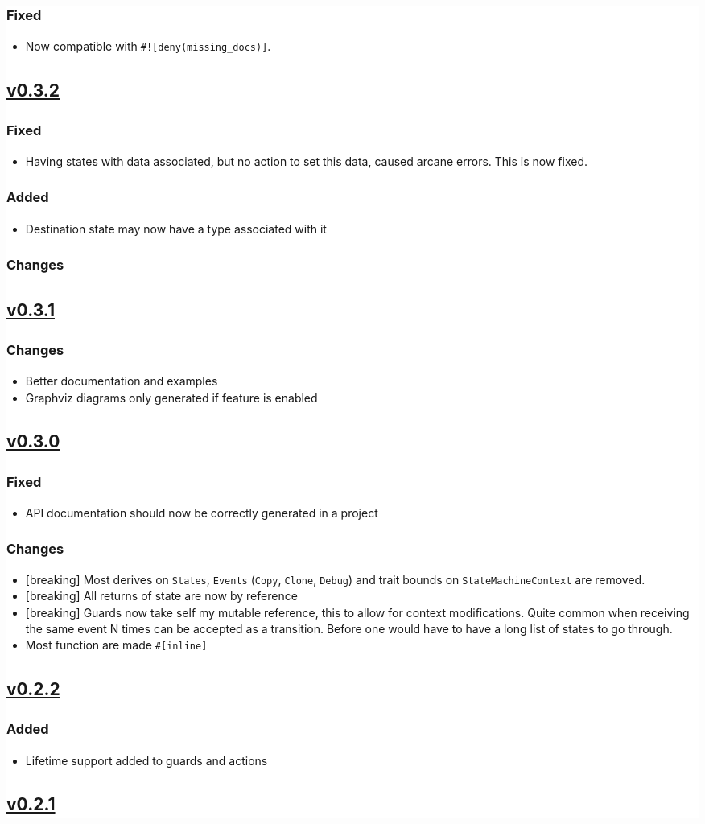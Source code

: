 ### Fixed

- Now compatible with `#![deny(missing_docs)]`.

## [v0.3.2]

### Fixed

- Having states with data associated, but no action to set this data, caused arcane errors. This is now fixed.

### Added

- Destination state may now have a type associated with it

### Changes

## [v0.3.1]

### Changes

* Better documentation and examples
* Graphviz diagrams only generated if feature is enabled

## [v0.3.0]

### Fixed

* API documentation should now be correctly generated in a project

### Changes

* [breaking] Most derives on `States`, `Events` (`Copy`, `Clone`, `Debug`) and trait bounds on
`StateMachineContext` are removed.
* [breaking] All returns of state are now by reference
* [breaking] Guards now take self my mutable reference, this to allow for context modifications. Quite common
when receiving the same event N times can be accepted as a transition. Before one would have to have
a long list of states to go through.
* Most function are made `#[inline]`

## [v0.2.2]

### Added

* Lifetime support added to guards and actions

## [v0.2.1]


[Unreleased]: https://github.com/korken89/smlang-rs/compare/v0.8.0...master
[v0.8.0]: https://github.com/korken89/smlang-rs/compare/v0.7.0...v0.8.0
[v0.7.0]: https://github.com/korken89/smlang-rs/compare/v0.6.0...v0.7.0
[v0.6.0]: https://github.com/korken89/smlang-rs/compare/v0.5.1...v0.6.0
[v0.5.1]: https://github.com/korken89/smlang-rs/compare/v0.5.0...v0.5.1
[v0.5.0]: https://github.com/korken89/smlang-rs/compare/v0.4.2...v0.5.0
[v0.4.2]: https://github.com/korken89/smlang-rs/compare/v0.4.1...v0.4.2
[v0.4.1]: https://github.com/korken89/smlang-rs/compare/v0.4.0...v0.4.1
[v0.4.0]: https://github.com/korken89/smlang-rs/compare/v0.3.5...v0.4.0
[v0.3.5]: https://github.com/korken89/smlang-rs/compare/v0.3.4...v0.3.5
[v0.3.4]: https://github.com/korken89/smlang-rs/compare/v0.3.3...v0.3.4
[v0.3.3]: https://github.com/korken89/smlang-rs/compare/v0.3.2...v0.3.3
[v0.3.2]: https://github.com/korken89/smlang-rs/compare/v0.3.1...v0.3.2
[v0.3.1]: https://github.com/korken89/smlang-rs/compare/v0.3.0...v0.3.1
[v0.3.0]: https://github.com/korken89/smlang-rs/compare/v0.2.2...v0.3.0
[v0.2.2]: https://github.com/korken89/smlang-rs/compare/v0.2.1...v0.2.2
[v0.2.1]: https://github.com/korken89/smlang-rs/compare/v0.2.0...v0.2.1